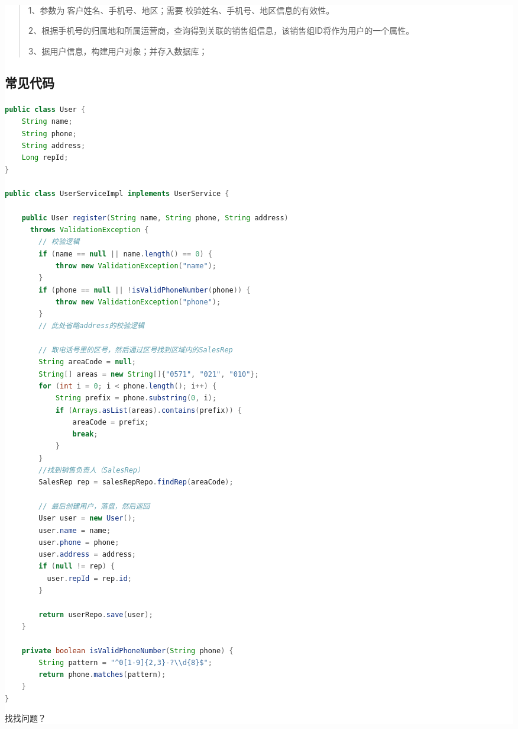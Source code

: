 > 1、参数为 客户姓名、手机号、地区；需要 校验姓名、手机号、地区信息的有效性。
> 
> 2、根据手机号的归属地和所属运营商，查询得到关联的销售组信息，该销售组ID将作为用户的一个属性。
> 
> 3、据用户信息，构建用户对象；并存入数据库；

## 常见代码
```java
public class User {
    String name;
    String phone;
    String address;
    Long repId;
}

public class UserServiceImpl implements UserService {

    public User register(String name, String phone, String address) 
      throws ValidationException {
        // 校验逻辑
        if (name == null || name.length() == 0) {
            throw new ValidationException("name");
        }
        if (phone == null || !isValidPhoneNumber(phone)) {
            throw new ValidationException("phone");
        }
        // 此处省略address的校验逻辑

        // 取电话号里的区号，然后通过区号找到区域内的SalesRep
        String areaCode = null;
        String[] areas = new String[]{"0571", "021", "010"};
        for (int i = 0; i < phone.length(); i++) {
            String prefix = phone.substring(0, i);
            if (Arrays.asList(areas).contains(prefix)) {
                areaCode = prefix;
                break;
            }
        }
        //找到销售负责人（SalesRep）
        SalesRep rep = salesRepRepo.findRep(areaCode);

        // 最后创建用户，落盘，然后返回
        User user = new User();
        user.name = name;
        user.phone = phone;
        user.address = address;
        if (null != rep) {
          user.repId = rep.id;
        }

        return userRepo.save(user);
    }

    private boolean isValidPhoneNumber(String phone) {
        String pattern = "^0[1-9]{2,3}-?\\d{8}$";
        return phone.matches(pattern);
    }
}
```
找找问题？
